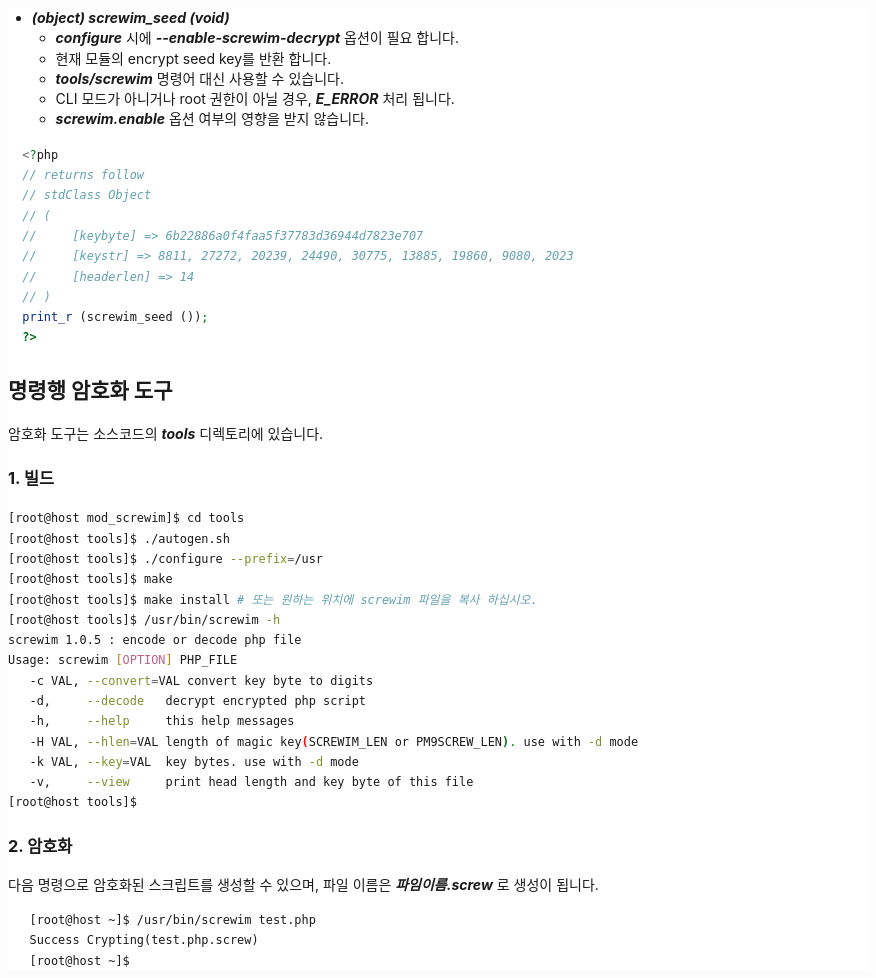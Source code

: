 * ___(object) screwim_seed (void)___
  * ___configure___ 시에 ___--enable-screwim-decrypt___ 옵션이 필요 합니다.
  * 현재 모듈의 encrypt seed key를 반환 합니다.
  * ___tools/screwim___ 명령어 대신 사용할 수 있습니다.
  * CLI 모드가 아니거나 root 권한이 아닐 경우, ___E_ERROR___ 처리 됩니다.
  * ___screwim.enable___ 옵션 여부의 영향을 받지 않습니다.

```php
  <?php
  // returns follow
  // stdClass Object
  // (
  //     [keybyte] => 6b22886a0f4faa5f37783d36944d7823e707
  //     [keystr] => 8811, 27272, 20239, 24490, 30775, 13885, 19860, 9080, 2023
  //     [headerlen] => 14
  // )
  print_r (screwim_seed ());
  ?>
```


## 명령행 암호화 도구

암호화 도구는 소스코드의 ___tools___ 디렉토리에 있습니다.

### 1. 빌드

```bash
[root@host mod_screwim]$ cd tools
[root@host tools]$ ./autogen.sh
[root@host tools]$ ./configure --prefix=/usr
[root@host tools]$ make
[root@host tools]$ make install # 또는 원하는 위치에 screwim 파일을 복사 하십시오.
[root@host tools]$ /usr/bin/screwim -h
screwim 1.0.5 : encode or decode php file
Usage: screwim [OPTION] PHP_FILE
   -c VAL, --convert=VAL convert key byte to digits
   -d,     --decode   decrypt encrypted php script
   -h,     --help     this help messages
   -H VAL, --hlen=VAL length of magic key(SCREWIM_LEN or PM9SCREW_LEN). use with -d mode
   -k VAL, --key=VAL  key bytes. use with -d mode
   -v,     --view     print head length and key byte of this file
[root@host tools]$
```

### 2. 암호화

다음 명령으로 암호화된 스크립트를 생성할 수 있으며, 파일 이름은 ___파임이름.screw___ 로 생성이 됩니다.
```
   [root@host ~]$ /usr/bin/screwim test.php
   Success Crypting(test.php.screw)
   [root@host ~]$
```
